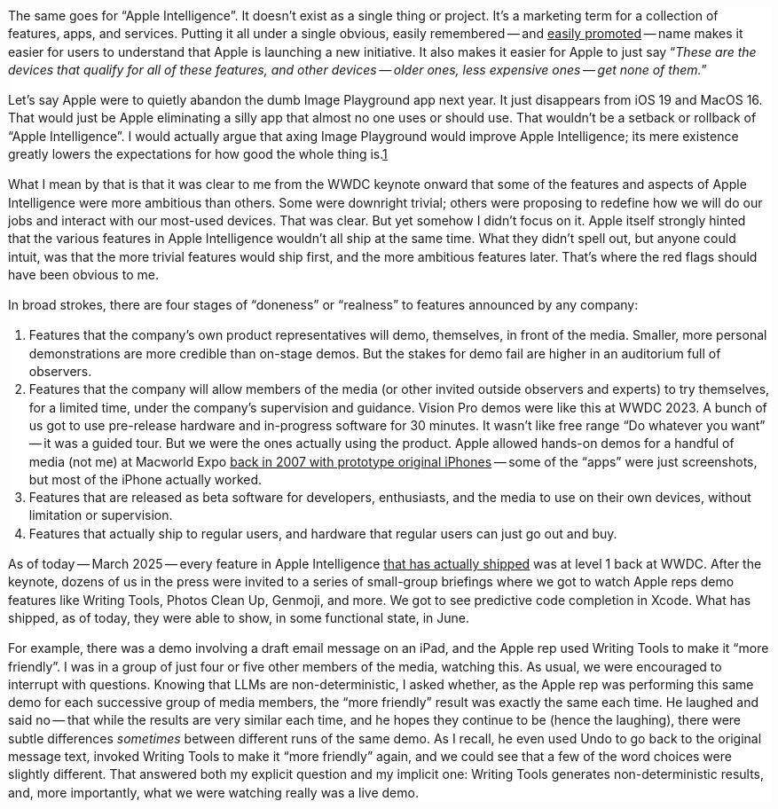 The same goes for “Apple Intelligence”. It doesn’t exist as a single thing or project. It’s a marketing term for a collection of features, apps, and services. Putting it all under a single obvious, easily remembered — and [easily promoted](https://www.creativebloq.com/design/print-design-publishing/apples-new-billboard-ads-are-um-not-great) — name makes it easier for users to understand that Apple is launching a new initiative. It also makes it easier for Apple to just say “*These are the devices that qualify for all of these features, and other devices — older ones, less expensive ones — get none of them.*”

Let’s say Apple were to quietly abandon the dumb Image Playground app next year. It just disappears from iOS 19 and MacOS 16. That would just be Apple eliminating a silly app that almost no one uses or should use. That wouldn’t be a setback or rollback of “Apple Intelligence”. I would actually argue that axing Image Playground would improve Apple Intelligence; its mere existence greatly lowers the expectations for how good the whole thing is.[1](#fn1-2025-03-12)

What I mean by that is that it was clear to me from the WWDC keynote onward that some of the features and aspects of Apple Intelligence were more ambitious than others. Some were downright trivial; others were proposing to redefine how we will do our jobs and interact with our most-used devices. That was clear. But yet somehow I didn’t focus on it. Apple itself strongly hinted that the various features in Apple Intelligence wouldn’t all ship at the same time. What they didn’t spell out, but anyone could intuit, was that the more trivial features would ship first, and the more ambitious features later. That’s where the red flags should have been obvious to me.

In broad strokes, there are four stages of “doneness” or “realness” to features announced by any company:

1. Features that the company’s own product representatives will demo, themselves, in front of the media. Smaller, more personal demonstrations are more credible than on-stage demos. But the stakes for demo fail are higher in an auditorium full of observers.
2. Features that the company will allow members of the media (or other invited outside observers and experts) to try themselves, for a limited time, under the company’s supervision and guidance. Vision Pro demos were like this at WWDC 2023. A bunch of us got to use pre-release hardware and in-progress software for 30 minutes. It wasn’t like free range “Do whatever you want” — it was a guided tour. But we were the ones actually using the product. Apple allowed hands-on demos for a handful of media (not me) at Macworld Expo [back in 2007 with prototype original iPhones](https://www.macworld.com/article/186251/ihnatkoiphone.html) — some of the “apps” were just screenshots, but most of the iPhone actually worked.
3. Features that are released as beta software for developers, enthusiasts, and the media to use on their own devices, without limitation or supervision.
4. Features that actually ship to regular users, and hardware that regular users can just go out and buy.

As of today — March 2025 — every feature in Apple Intelligence [that has actually shipped](https://9to5mac.com/2025/02/26/this-is-every-apple-intelligence-feature-thats-available-now/) was at level 1 back at WWDC. After the keynote, dozens of us in the press were invited to a series of small-group briefings where we got to watch Apple reps demo features like Writing Tools, Photos Clean Up, Genmoji, and more. We got to see predictive code completion in Xcode. What has shipped, as of today, they were able to show, in some functional state, in June.

For example, there was a demo involving a draft email message on an iPad, and the Apple rep used Writing Tools to make it “more friendly”. I was in a group of just four or five other members of the media, watching this. As usual, we were encouraged to interrupt with questions. Knowing that LLMs are non-deterministic, I asked whether, as the Apple rep was performing this same demo for each successive group of media members, the “more friendly” result was exactly the same each time. He laughed and said no — that while the results are very similar each time, and he hopes they continue to be (hence the laughing), there were subtle differences *sometimes* between different runs of the same demo. As I recall, he even used Undo to go back to the original message text, invoked Writing Tools to make it “more friendly” again, and we could see that a few of the word choices were slightly different. That answered both my explicit question and my implicit one: Writing Tools generates non-deterministic results, and, more importantly, what we were watching really was a live demo.
